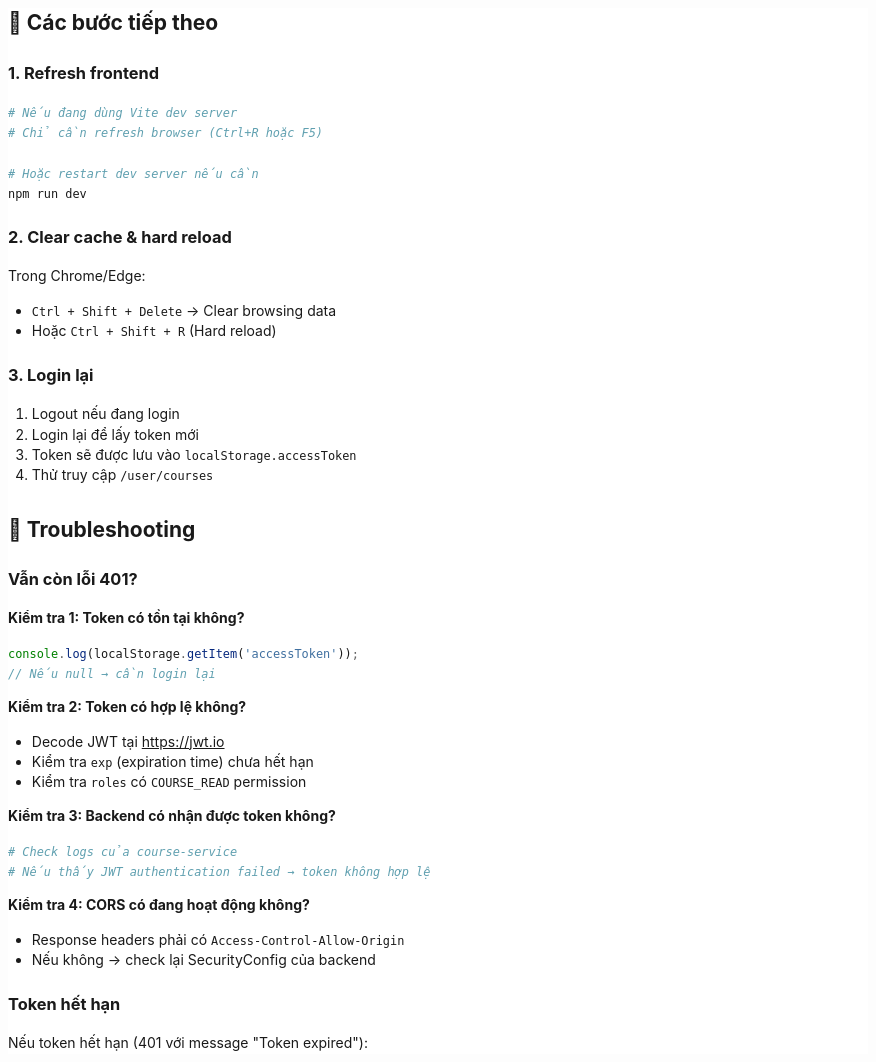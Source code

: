 ## 🔄 Các bước tiếp theo

### 1. Refresh frontend

```bash
# Nếu đang dùng Vite dev server
# Chỉ cần refresh browser (Ctrl+R hoặc F5)

# Hoặc restart dev server nếu cần
npm run dev
```

### 2. Clear cache & hard reload

Trong Chrome/Edge:
- `Ctrl + Shift + Delete` → Clear browsing data
- Hoặc `Ctrl + Shift + R` (Hard reload)

### 3. Login lại

1. Logout nếu đang login
2. Login lại để lấy token mới
3. Token sẽ được lưu vào `localStorage.accessToken`
4. Thử truy cập `/user/courses`

## 🐛 Troubleshooting

### Vẫn còn lỗi 401?

**Kiểm tra 1: Token có tồn tại không?**
```javascript
console.log(localStorage.getItem('accessToken'));
// Nếu null → cần login lại
```

**Kiểm tra 2: Token có hợp lệ không?**
- Decode JWT tại https://jwt.io
- Kiểm tra `exp` (expiration time) chưa hết hạn
- Kiểm tra `roles` có `COURSE_READ` permission

**Kiểm tra 3: Backend có nhận được token không?**
```bash
# Check logs của course-service
# Nếu thấy JWT authentication failed → token không hợp lệ
```

**Kiểm tra 4: CORS có đang hoạt động không?**
- Response headers phải có `Access-Control-Allow-Origin`
- Nếu không → check lại SecurityConfig của backend

### Token hết hạn

Nếu token hết hạn (401 với message "Token expired"):
